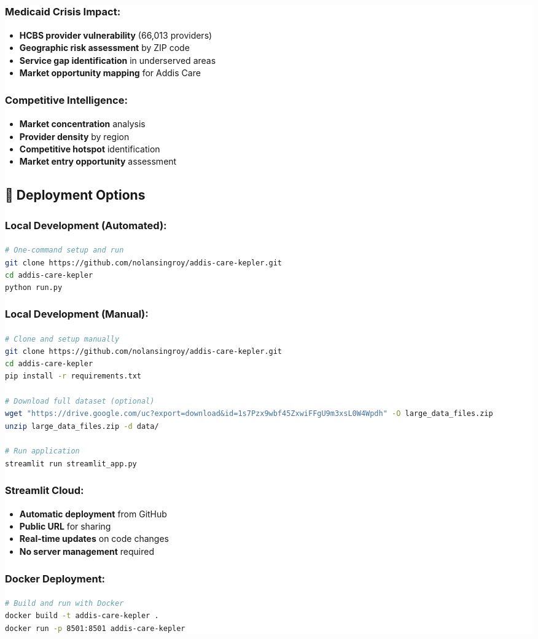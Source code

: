 ### **Medicaid Crisis Impact:**
- **HCBS provider vulnerability** (66,013 providers)
- **Geographic risk assessment** by ZIP code
- **Service gap identification** in underserved areas
- **Market opportunity mapping** for Addis Care

### **Competitive Intelligence:**
- **Market concentration** analysis
- **Provider density** by region
- **Competitive hotspot** identification
- **Market entry opportunity** assessment

## **🚀 Deployment Options**

### **Local Development (Automated):**
```bash
# One-command setup and run
git clone https://github.com/nolansingroy/addis-care-kepler.git
cd addis-care-kepler
python run.py
```

### **Local Development (Manual):**
```bash
# Clone and setup manually
git clone https://github.com/nolansingroy/addis-care-kepler.git
cd addis-care-kepler
pip install -r requirements.txt

# Download full dataset (optional)
wget "https://drive.google.com/uc?export=download&id=1s7Pzx9wbf45ZxwiFFgU9m3xsL0W4Wpdh" -O large_data_files.zip
unzip large_data_files.zip -d data/

# Run application
streamlit run streamlit_app.py
```

### **Streamlit Cloud:**
- **Automatic deployment** from GitHub
- **Public URL** for sharing
- **Real-time updates** on code changes
- **No server management** required

### **Docker Deployment:**
```bash
# Build and run with Docker
docker build -t addis-care-kepler .
docker run -p 8501:8501 addis-care-kepler
```
